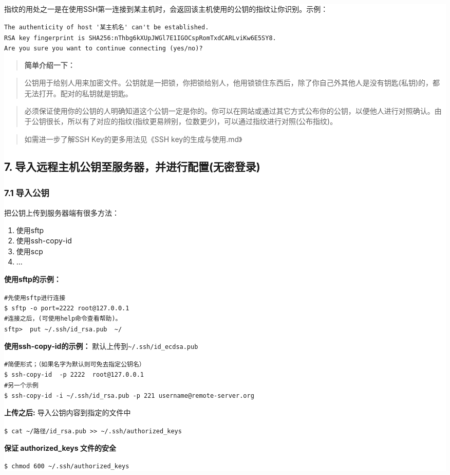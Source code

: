 


指纹的用处之一是在使用SSH第一连接到某主机时，会返回该主机使用的公钥的指纹让你识别。示例：  
```
The authenticity of host '某主机名' can't be established.
RSA key fingerprint is SHA256:nThbg6kXUpJWGl7E1IGOCspRomTxdCARLviKw6E5SY8.
Are you sure you want to continue connecting (yes/no)?
```


>**简单介绍一下：**

> 公钥用于给别人用来加密文件。公钥就是一把锁，你把锁给别人，他用锁锁住东西后，除了你自己外其他人是没有钥匙(私钥)的，都无法打开。配对的私钥就是钥匙。

> 必须保证使用你的公钥的人明确知道这个公钥一定是你的。你可以在网站或通过其它方式公布你的公钥，以便他人进行对照确认。由于公钥很长，所以有了对应的指纹(指纹更易辨别，位数更少)，可以通过指纹进行对照(公布指纹)。


> 如需进一步了解SSH Key的更多用法见《SSH key的生成与使用.md》


## 7. 导入远程主机公钥至服务器，并进行配置(无密登录)

### 7.1 导入公钥

把公钥上传到服务器端有很多方法：

1. 使用sftp
2. 使用ssh-copy-id
3. 使用scp
4. ...

**使用sftp的示例：**
```
#先使用sftp进行连接
$ sftp -o port=2222 root@127.0.0.1
#连接之后，(可使用help命令查看帮助)。
sftp>  put ~/.ssh/id_rsa.pub  ~/
```

**使用ssh-copy-id的示例：**
默认上传到`~/.ssh/id_ecdsa.pub`
```
#简便形式；（如果名字为默认则可免去指定公钥名）
$ ssh-copy-id  -p 2222  root@127.0.0.1
#另一个示例
$ ssh-copy-id -i ~/.ssh/id_rsa.pub -p 221 username@remote-server.org
```



**上传之后:**
导入公钥内容到指定的文件中

	$ cat ~/路径/id_rsa.pub >> ~/.ssh/authorized_keys


**保证 authorized_keys 文件的安全**

	$ chmod 600 ~/.ssh/authorized_keys
